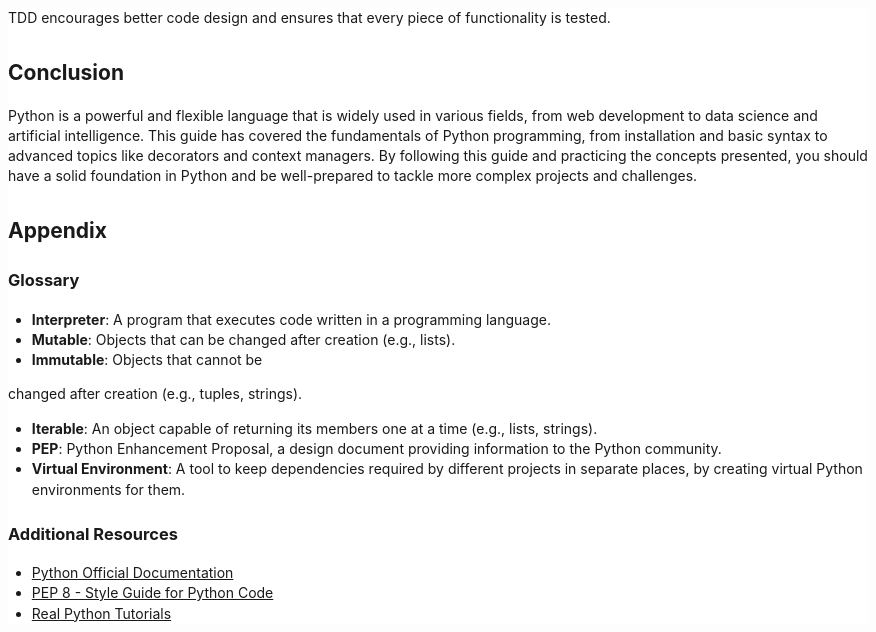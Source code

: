 TDD encourages better code design and ensures that every piece of functionality is tested.

## **Conclusion**
Python is a powerful and flexible language that is widely used in various fields, from web development to data science and artificial intelligence. This guide has covered the fundamentals of Python programming, from installation and basic syntax to advanced topics like decorators and context managers. By following this guide and practicing the concepts presented, you should have a solid foundation in Python and be well-prepared to tackle more complex projects and challenges.

## **Appendix**
### Glossary
- **Interpreter**: A program that executes code written in a programming language.
- **Mutable**: Objects that can be changed after creation (e.g., lists).
- **Immutable**: Objects that cannot be

changed after creation (e.g., tuples, strings).
- **Iterable**: An object capable of returning its members one at a time (e.g., lists, strings).
- **PEP**: Python Enhancement Proposal, a design document providing information to the Python community.
- **Virtual Environment**: A tool to keep dependencies required by different projects in separate places, by creating virtual Python environments for them.

### Additional Resources
- [Python Official Documentation](https://docs.python.org/3/)
- [PEP 8 - Style Guide for Python Code](https://www.python.org/dev/peps/pep-0008/)
- [Real Python Tutorials](https://realpython.com/)